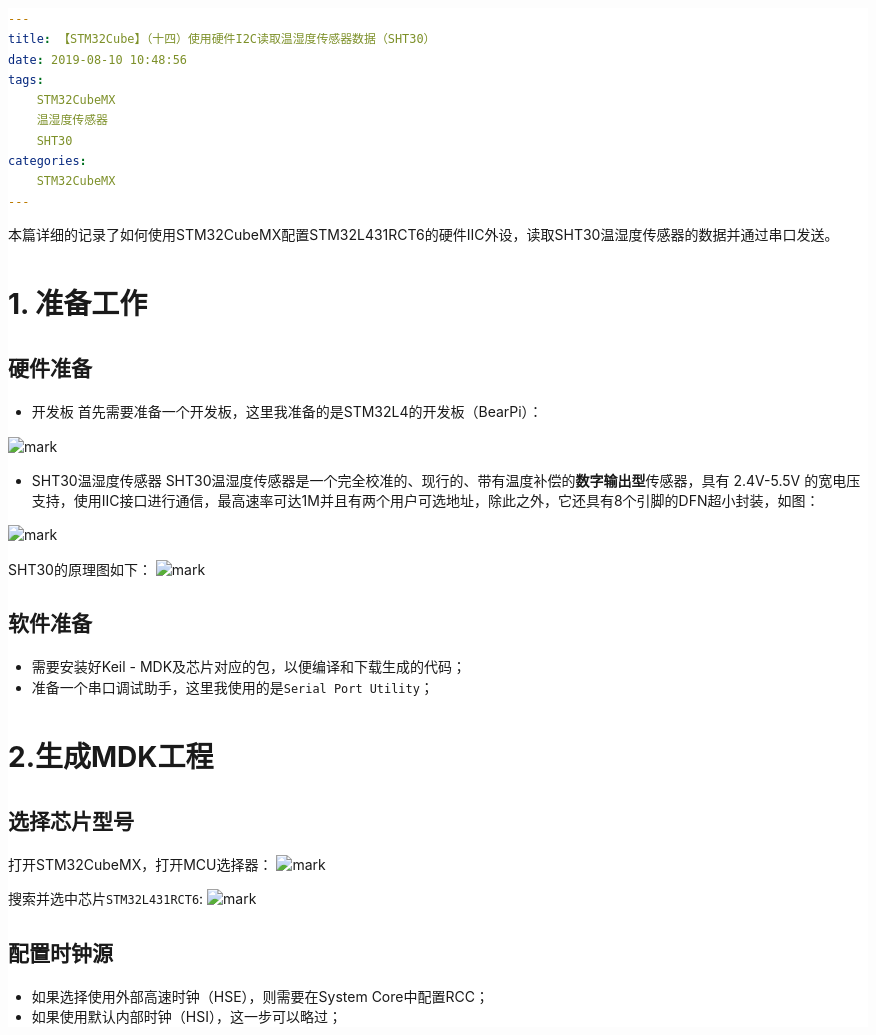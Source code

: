 ```yaml
---
title: 【STM32Cube】（十四）使用硬件I2C读取温湿度传感器数据（SHT30）
date: 2019-08-10 10:48:56
tags:
    STM32CubeMX
    温湿度传感器
    SHT30
categories:
    STM32CubeMX
---
```


本篇详细的记录了如何使用STM32CubeMX配置STM32L431RCT6的硬件IIC外设，读取SHT30温湿度传感器的数据并通过串口发送。


# 1. 准备工作
## 硬件准备
- 开发板
首先需要准备一个开发板，这里我准备的是STM32L4的开发板（BearPi）：

![mark](http://mculover666.cn/image/20190806/9uiPTi5odYSj.png?imageslim)

- SHT30温湿度传感器
SHT30温湿度传感器是一个完全校准的、现行的、带有温度补偿的**数字输出型**传感器，具有 2.4V-5.5V 的宽电压支持，使用IIC接口进行通信，最高速率可达1M并且有两个用户可选地址，除此之外，它还具有8个引脚的DFN超小封装，如图：

![mark](http://mculover666.cn/image/20190808/XthdnB8dTXFW.png?imageslim)

SHT30的原理图如下：
![mark](http://mculover666.cn/image/20190808/BSqAexcE2Pir.png?imageslim)

## 软件准备
- 需要安装好Keil - MDK及芯片对应的包，以便编译和下载生成的代码；
- 准备一个串口调试助手，这里我使用的是`Serial Port Utility`；

# 2.生成MDK工程
## 选择芯片型号
打开STM32CubeMX，打开MCU选择器：
![mark](http://mculover666.cn/image/20190806/gBP6glmUSH80.png?imageslim)

搜索并选中芯片`STM32L431RCT6`:
![mark](http://mculover666.cn/image/20190806/gnyHwdl53uVD.png?imageslim)

## 配置时钟源
- 如果选择使用外部高速时钟（HSE），则需要在System Core中配置RCC；
- 如果使用默认内部时钟（HSI），这一步可以略过；
